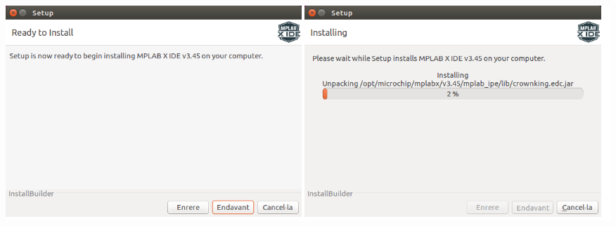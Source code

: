 <img style="display:inline" src="/images/161102-MPLAB/05.png" width="49%" alt="Contingut: Passos. Source: Momex.cat" title="Passos">
<img style="display:inline" src="/images/161102-MPLAB/06.png" width="49%" alt="Contingut: Passos. Source: Momex.cat" title="Passos">
</center>

<center>